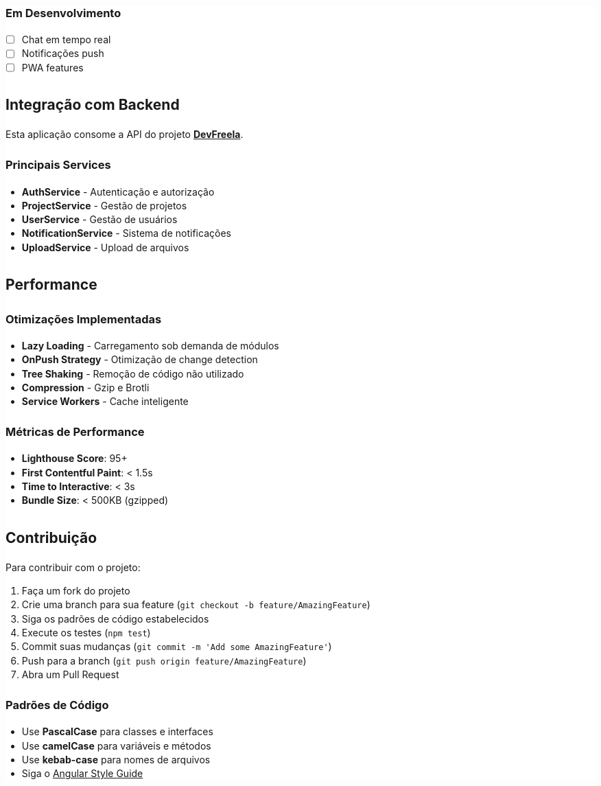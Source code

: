 ### Em Desenvolvimento
- [ ] Chat em tempo real
- [ ] Notificações push
- [ ] PWA features

## Integração com Backend

Esta aplicação consome a API do projeto **[DevFreela](https://github.com/luanheuripedes/DevFreela)**.

### Principais Services
- **AuthService** - Autenticação e autorização
- **ProjectService** - Gestão de projetos
- **UserService** - Gestão de usuários
- **NotificationService** - Sistema de notificações
- **UploadService** - Upload de arquivos

## Performance

### Otimizações Implementadas
- **Lazy Loading** - Carregamento sob demanda de módulos
- **OnPush Strategy** - Otimização de change detection
- **Tree Shaking** - Remoção de código não utilizado
- **Compression** - Gzip e Brotli
- **Service Workers** - Cache inteligente

### Métricas de Performance
- **Lighthouse Score**: 95+
- **First Contentful Paint**: < 1.5s
- **Time to Interactive**: < 3s
- **Bundle Size**: < 500KB (gzipped)

## Contribuição

Para contribuir com o projeto:

1. Faça um fork do projeto
2. Crie uma branch para sua feature (`git checkout -b feature/AmazingFeature`)
3. Siga os padrões de código estabelecidos
4. Execute os testes (`npm test`)
5. Commit suas mudanças (`git commit -m 'Add some AmazingFeature'`)
6. Push para a branch (`git push origin feature/AmazingFeature`)
7. Abra um Pull Request

### Padrões de Código
- Use **PascalCase** para classes e interfaces
- Use **camelCase** para variáveis e métodos
- Use **kebab-case** para nomes de arquivos
- Siga o [Angular Style Guide](https://angular.io/guide/styleguide)
